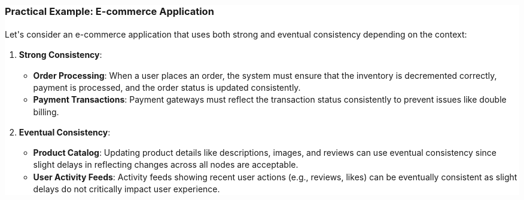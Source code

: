 ### Practical Example: E-commerce Application

Let's consider an e-commerce application that uses both strong and eventual consistency depending on the context:

1. **Strong Consistency**:
    
    - **Order Processing**: When a user places an order, the system must ensure that the inventory is decremented correctly, payment is processed, and the order status is updated consistently.
    - **Payment Transactions**: Payment gateways must reflect the transaction status consistently to prevent issues like double billing.
2. **Eventual Consistency**:
    
    - **Product Catalog**: Updating product details like descriptions, images, and reviews can use eventual consistency since slight delays in reflecting changes across all nodes are acceptable.
    - **User Activity Feeds**: Activity feeds showing recent user actions (e.g., reviews, likes) can be eventually consistent as slight delays do not critically impact user experience.
